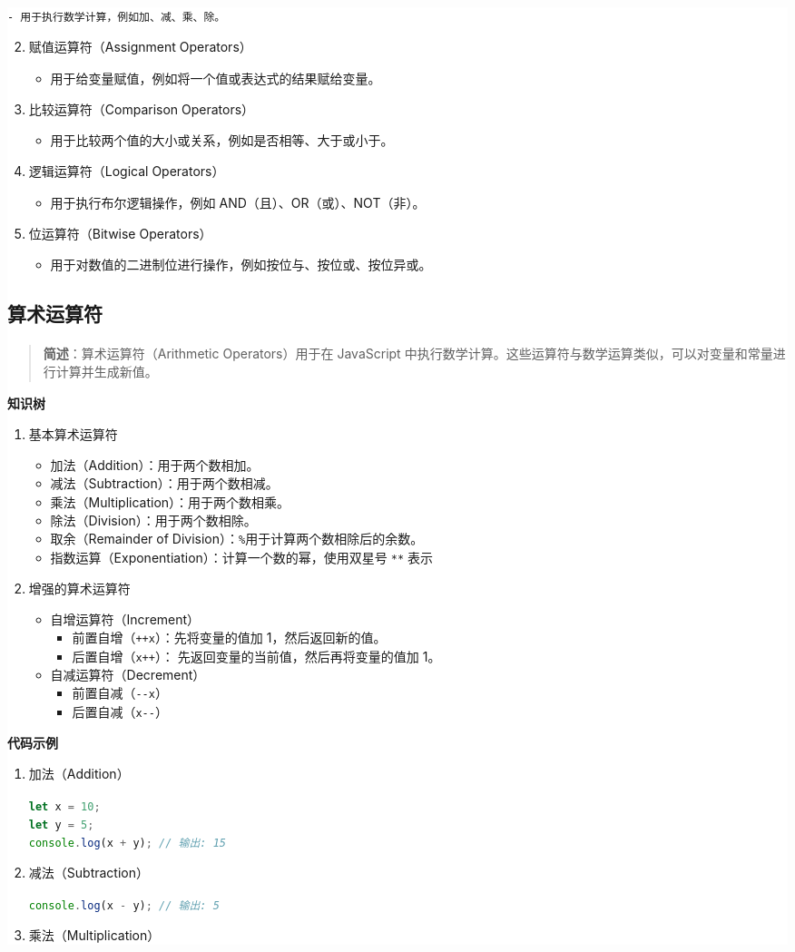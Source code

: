     - 用于执行数学计算，例如加、减、乘、除。

2. 赋值运算符（Assignment Operators）

    - 用于给变量赋值，例如将一个值或表达式的结果赋给变量。

3. 比较运算符（Comparison Operators）

    - 用于比较两个值的大小或关系，例如是否相等、大于或小于。

4. 逻辑运算符（Logical Operators）

    - 用于执行布尔逻辑操作，例如 AND（且）、OR（或）、NOT（非）。

5. 位运算符（Bitwise Operators）

    - 用于对数值的二进制位进行操作，例如按位与、按位或、按位异或。

## 算术运算符

> **简述**：算术运算符（Arithmetic Operators）用于在 JavaScript 中执行数学计算。这些运算符与数学运算类似，可以对变量和常量进行计算并生成新值。

**知识树**

1. 基本算术运算符

    - 加法（Addition）：用于两个数相加。
    - 减法（Subtraction）：用于两个数相减。
    - 乘法（Multiplication）：用于两个数相乘。
    - 除法（Division）：用于两个数相除。
    - 取余（Remainder of Division）：`%`用于计算两个数相除后的余数。
    - 指数运算（Exponentiation）：计算一个数的幂，使用双星号 `**` 表示

2. 增强的算术运算符

    - 自增运算符（Increment）
        - 前置自增（`++x`）：先将变量的值加 1，然后返回新的值。
        - 后置自增（`x++`）： 先返回变量的当前值，然后再将变量的值加 1。
    - 自减运算符（Decrement）
        - 前置自减（`--x`）
        - 后置自减（`x--`）

**代码示例**

1. 加法（Addition）

    ```js
    let x = 10;
    let y = 5;
    console.log(x + y); // 输出: 15
    ```

2. 减法（Subtraction）

    ```js
    console.log(x - y); // 输出: 5
    ```

3. 乘法（Multiplication）
